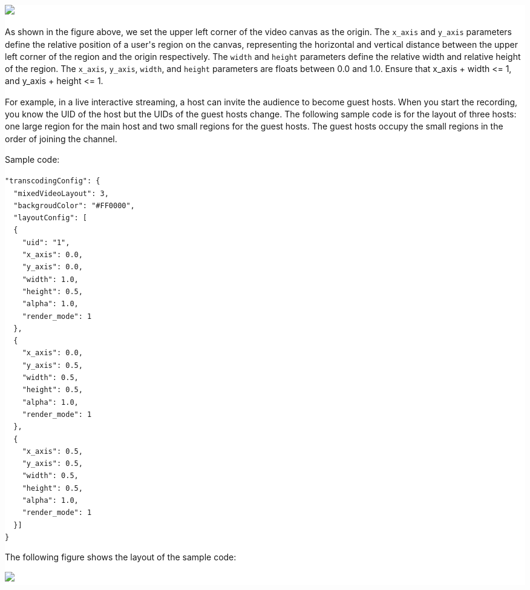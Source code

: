 ![](https://web-cdn.agora.io/docs-files/1563180630268)
	
As shown in the figure above, we set the upper left corner of the video canvas as the origin. The `x_axis` and `y_axis` parameters define the relative position of a user's region on the canvas, representing the horizontal and vertical distance between the upper left corner of the region and the origin respectively. The `width` and `height` parameters define the relative width and relative height of the region. The `x_axis`, `y_axis`, `width`, and `height` parameters are floats between 0.0 and 1.0. Ensure that x_axis + width &lt;= 1, and y_axis + height &lt;= 1.

For example, in a live interactive streaming, a host can invite the audience to become guest hosts. When you start the recording, you know the UID of the host but the UIDs of the guest hosts change. The following sample code is for the layout of three hosts: one large region for the main host and two small regions for the guest hosts. The guest hosts occupy the small regions in the order of joining the channel.

Sample code:

```
"transcodingConfig": {
  "mixedVideoLayout": 3,
  "backgroudColor": "#FF0000",
  "layoutConfig": [
  {
    "uid": "1",
    "x_axis": 0.0,
    "y_axis": 0.0,
    "width": 1.0,
    "height": 0.5,
    "alpha": 1.0,
    "render_mode": 1
  },
  {
    "x_axis": 0.0,
    "y_axis": 0.5,
    "width": 0.5,
    "height": 0.5,
    "alpha": 1.0,
    "render_mode": 1
  },
  {
    "x_axis": 0.5,
    "y_axis": 0.5,
    "width": 0.5,
    "height": 0.5,
    "alpha": 1.0,
    "render_mode": 1
  }]
}
```
	
The following figure shows the layout of the sample code:

![](https://web-cdn.agora.io/docs-files/1563183775409)
